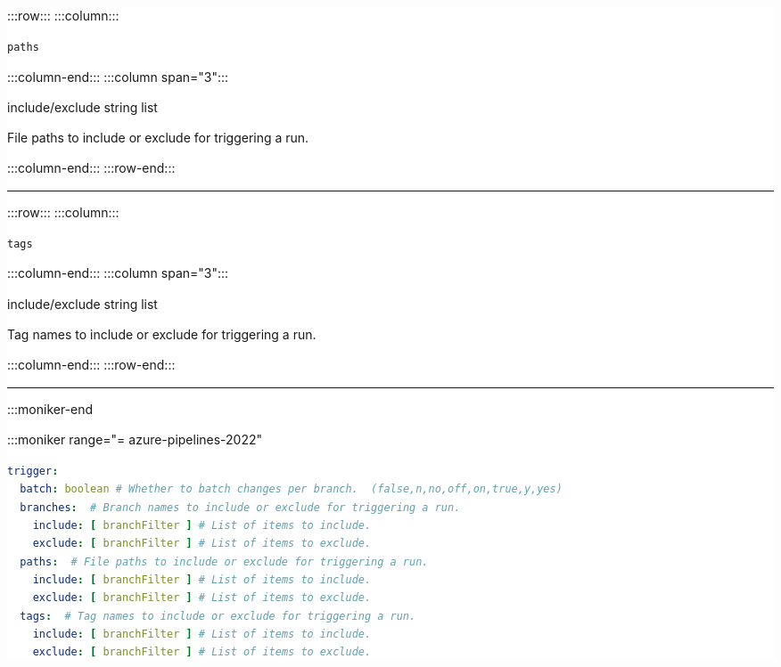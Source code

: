 :::row:::
  :::column:::
   
   `paths`
   
  :::column-end:::
  :::column span="3":::
 
include/exclude string list
  
File paths to include or exclude for triggering a run. 
 
  :::column-end:::
:::row-end:::

___




:::row:::
  :::column:::
   
   `tags`
   
  :::column-end:::
  :::column span="3":::
 
include/exclude string list
  
Tag names to include or exclude for triggering a run. 
 
  :::column-end:::
:::row-end:::

___







:::moniker-end

:::moniker range="= azure-pipelines-2022"




```yaml
trigger:
  batch: boolean # Whether to batch changes per branch.  (false,n,no,off,on,true,y,yes)
  branches:  # Branch names to include or exclude for triggering a run.
    include: [ branchFilter ] # List of items to include. 
    exclude: [ branchFilter ] # List of items to exclude. 
  paths:  # File paths to include or exclude for triggering a run.
    include: [ branchFilter ] # List of items to include. 
    exclude: [ branchFilter ] # List of items to exclude. 
  tags:  # Tag names to include or exclude for triggering a run.
    include: [ branchFilter ] # List of items to include. 
    exclude: [ branchFilter ] # List of items to exclude. 
```
